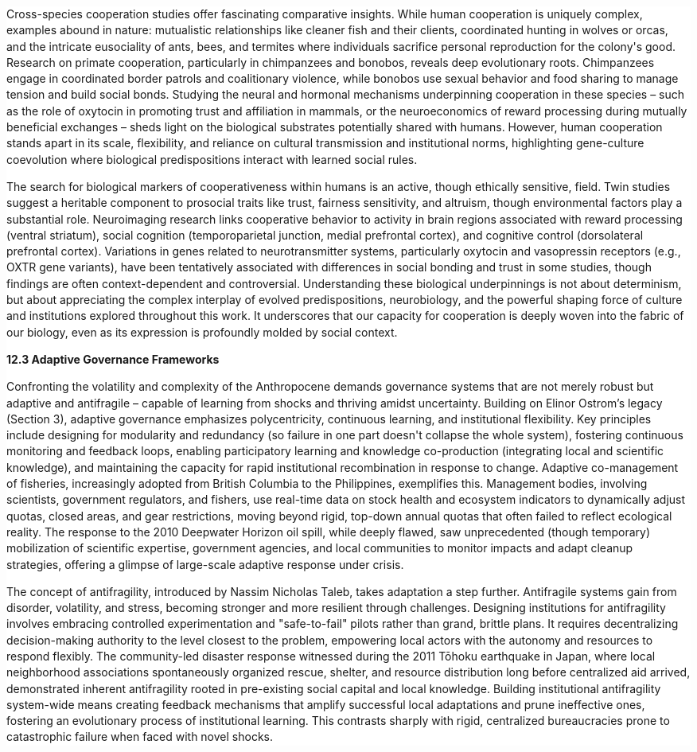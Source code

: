 Cross-species cooperation studies offer fascinating comparative insights. While human cooperation is uniquely complex, examples abound in nature: mutualistic relationships like cleaner fish and their clients, coordinated hunting in wolves or orcas, and the intricate eusociality of ants, bees, and termites where individuals sacrifice personal reproduction for the colony's good. Research on primate cooperation, particularly in chimpanzees and bonobos, reveals deep evolutionary roots. Chimpanzees engage in coordinated border patrols and coalitionary violence, while bonobos use sexual behavior and food sharing to manage tension and build social bonds. Studying the neural and hormonal mechanisms underpinning cooperation in these species – such as the role of oxytocin in promoting trust and affiliation in mammals, or the neuroeconomics of reward processing during mutually beneficial exchanges – sheds light on the biological substrates potentially shared with humans. However, human cooperation stands apart in its scale, flexibility, and reliance on cultural transmission and institutional norms, highlighting gene-culture coevolution where biological predispositions interact with learned social rules.

The search for biological markers of cooperativeness within humans is an active, though ethically sensitive, field. Twin studies suggest a heritable component to prosocial traits like trust, fairness sensitivity, and altruism, though environmental factors play a substantial role. Neuroimaging research links cooperative behavior to activity in brain regions associated with reward processing (ventral striatum), social cognition (temporoparietal junction, medial prefrontal cortex), and cognitive control (dorsolateral prefrontal cortex). Variations in genes related to neurotransmitter systems, particularly oxytocin and vasopressin receptors (e.g., OXTR gene variants), have been tentatively associated with differences in social bonding and trust in some studies, though findings are often context-dependent and controversial. Understanding these biological underpinnings is not about determinism, but about appreciating the complex interplay of evolved predispositions, neurobiology, and the powerful shaping force of culture and institutions explored throughout this work. It underscores that our capacity for cooperation is deeply woven into the fabric of our biology, even as its expression is profoundly molded by social context.

**12.3 Adaptive Governance Frameworks**

Confronting the volatility and complexity of the Anthropocene demands governance systems that are not merely robust but adaptive and antifragile – capable of learning from shocks and thriving amidst uncertainty. Building on Elinor Ostrom’s legacy (Section 3), adaptive governance emphasizes polycentricity, continuous learning, and institutional flexibility. Key principles include designing for modularity and redundancy (so failure in one part doesn't collapse the whole system), fostering continuous monitoring and feedback loops, enabling participatory learning and knowledge co-production (integrating local and scientific knowledge), and maintaining the capacity for rapid institutional recombination in response to change. Adaptive co-management of fisheries, increasingly adopted from British Columbia to the Philippines, exemplifies this. Management bodies, involving scientists, government regulators, and fishers, use real-time data on stock health and ecosystem indicators to dynamically adjust quotas, closed areas, and gear restrictions, moving beyond rigid, top-down annual quotas that often failed to reflect ecological reality. The response to the 2010 Deepwater Horizon oil spill, while deeply flawed, saw unprecedented (though temporary) mobilization of scientific expertise, government agencies, and local communities to monitor impacts and adapt cleanup strategies, offering a glimpse of large-scale adaptive response under crisis.

The concept of antifragility, introduced by Nassim Nicholas Taleb, takes adaptation a step further. Antifragile systems gain from disorder, volatility, and stress, becoming stronger and more resilient through challenges. Designing institutions for antifragility involves embracing controlled experimentation and "safe-to-fail" pilots rather than grand, brittle plans. It requires decentralizing decision-making authority to the level closest to the problem, empowering local actors with the autonomy and resources to respond flexibly. The community-led disaster response witnessed during the 2011 Tōhoku earthquake in Japan, where local neighborhood associations spontaneously organized rescue, shelter, and resource distribution long before centralized aid arrived, demonstrated inherent antifragility rooted in pre-existing social capital and local knowledge. Building institutional antifragility system-wide means creating feedback mechanisms that amplify successful local adaptations and prune ineffective ones, fostering an evolutionary process of institutional learning. This contrasts sharply with rigid, centralized bureaucracies prone to catastrophic failure when faced with novel shocks.
